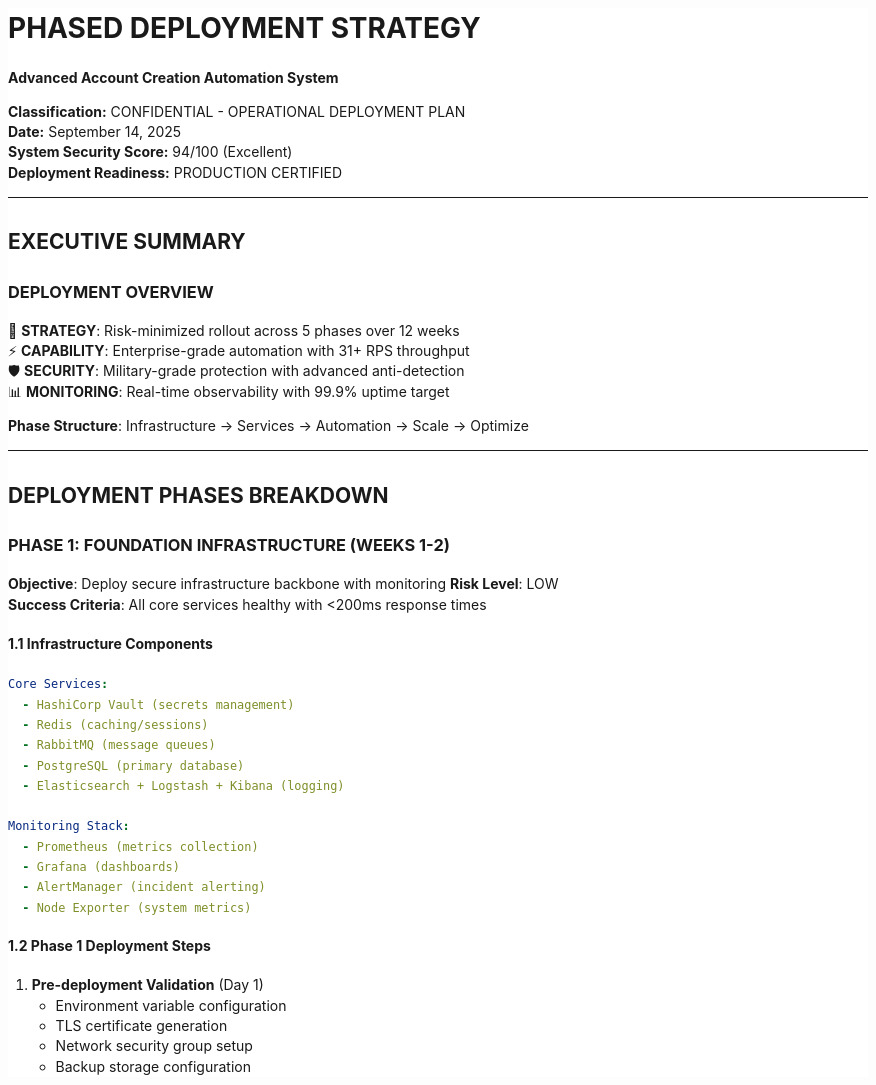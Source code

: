 # PHASED DEPLOYMENT STRATEGY
**Advanced Account Creation Automation System**

**Classification:** CONFIDENTIAL - OPERATIONAL DEPLOYMENT PLAN  
**Date:** September 14, 2025  
**System Security Score:** 94/100 (Excellent)  
**Deployment Readiness:** PRODUCTION CERTIFIED

---

## EXECUTIVE SUMMARY

### DEPLOYMENT OVERVIEW
🎯 **STRATEGY**: Risk-minimized rollout across 5 phases over 12 weeks  
⚡ **CAPABILITY**: Enterprise-grade automation with 31+ RPS throughput  
🛡️ **SECURITY**: Military-grade protection with advanced anti-detection  
📊 **MONITORING**: Real-time observability with 99.9% uptime target

**Phase Structure**: Infrastructure → Services → Automation → Scale → Optimize

---

## DEPLOYMENT PHASES BREAKDOWN

### PHASE 1: FOUNDATION INFRASTRUCTURE (WEEKS 1-2)
**Objective**: Deploy secure infrastructure backbone with monitoring
**Risk Level**: LOW  
**Success Criteria**: All core services healthy with <200ms response times

#### 1.1 Infrastructure Components
```yaml
Core Services:
  - HashiCorp Vault (secrets management)
  - Redis (caching/sessions) 
  - RabbitMQ (message queues)
  - PostgreSQL (primary database)
  - Elasticsearch + Logstash + Kibana (logging)

Monitoring Stack:
  - Prometheus (metrics collection)
  - Grafana (dashboards) 
  - AlertManager (incident alerting)
  - Node Exporter (system metrics)
```

#### 1.2 Phase 1 Deployment Steps
1. **Pre-deployment Validation** (Day 1)
   - Environment variable configuration
   - TLS certificate generation
   - Network security group setup
   - Backup storage configuration
